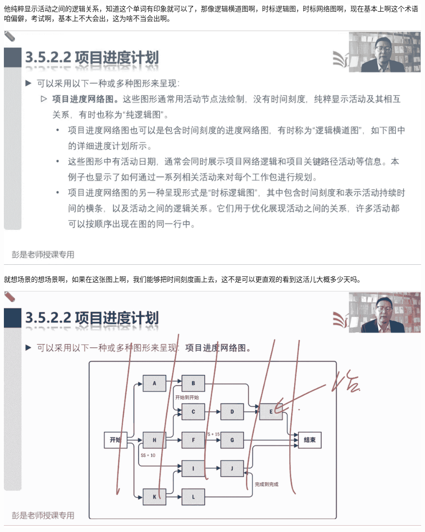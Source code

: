 他纯粹显示活动之间的逻辑关系，知道这个单词有印象就可以了，那像逻辑横道图啊，时标逻辑图，时标网络图啊，现在基本上啊这个术语咱偏僻，考试啊，基本上不大会出，这为啥不当会出啊。



![](img/aa93b1b35d5b2484f8f9cd545134951b_56.png)

就想场景的想场景啊，如果在这张图上啊，我们能够把时间刻度画上去，这不是可以更直观的看到这活儿大概多少天吗。



![](img/aa93b1b35d5b2484f8f9cd545134951b_58.png)
